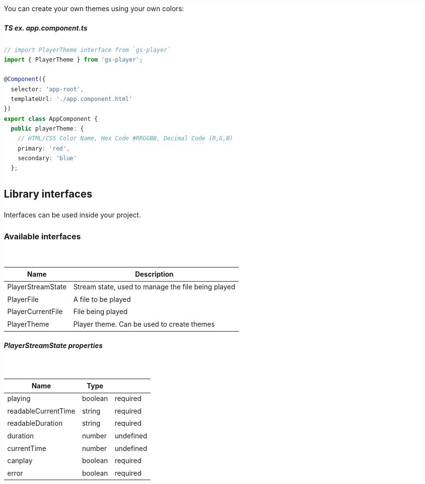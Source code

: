You can create your own themes using your own colors:

##### TS ex. app.component.ts
```ts
// import PlayerTheme interface from `gs-player`
import { PlayerTheme } from 'gs-player';

@Component({
  selector: 'app-root',
  templateUrl: './app.component.html'
})
export class AppComponent {
  public playerTheme: {
    // HTML/CSS Color Name, Hex Code #RRGGBB, Decimal Code (R,G,B)
    primary: 'red',
    secondary: 'blue'
  };
```

## Library interfaces

Interfaces can be used inside your project.

### Available interfaces
<br>

| Name                      | Description                                                 |
|---------------------------|-------------------------------------------------------------|
| PlayerStreamState         | Stream state, used to manage the file being played          |
| PlayerFile                | A file to be played                                         |
| PlayerCurrentFile         | File being played                                           |
| PlayerTheme               | Player theme. Can be used to create themes                  |

##### PlayerStreamState properties
<br>

| Name                      | Type                       |                           |
|---------------------------|----------------------------|---------------------------|
| playing                   | boolean                    | required                  |
| readableCurrentTime       | string                     | required                  |
| readableDuration          | string                     | required                  |
| duration                  | number | undefined         | required                  |
| currentTime               | number | undefined         | required                  |
| canplay                   | boolean                    | required                  |
| error                     | boolean                    | required                  |
